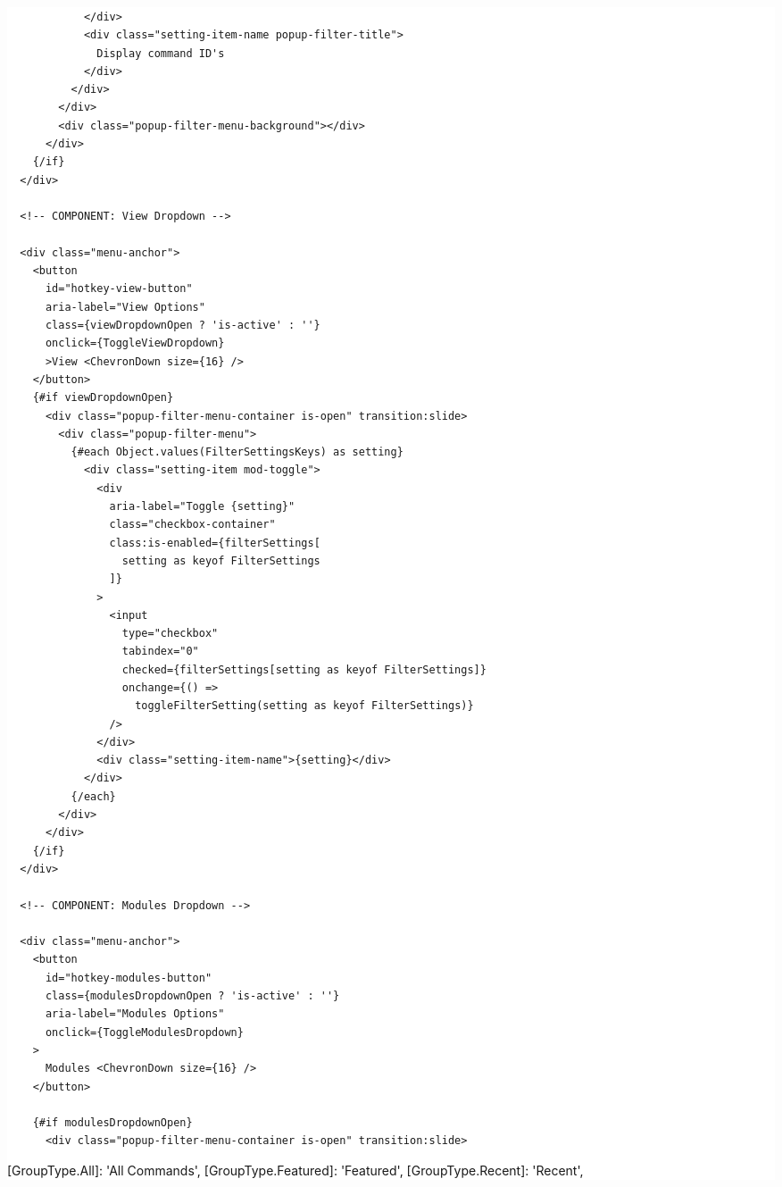 ```svelte
            </div>
            <div class="setting-item-name popup-filter-title">
              Display command ID's
            </div>
          </div>
        </div>
        <div class="popup-filter-menu-background"></div>
      </div>
    {/if}
  </div>

  <!-- COMPONENT: View Dropdown -->

  <div class="menu-anchor">
    <button
      id="hotkey-view-button"
      aria-label="View Options"
      class={viewDropdownOpen ? 'is-active' : ''}
      onclick={ToggleViewDropdown}
      >View <ChevronDown size={16} />
    </button>
    {#if viewDropdownOpen}
      <div class="popup-filter-menu-container is-open" transition:slide>
        <div class="popup-filter-menu">
          {#each Object.values(FilterSettingsKeys) as setting}
            <div class="setting-item mod-toggle">
              <div
                aria-label="Toggle {setting}"
                class="checkbox-container"
                class:is-enabled={filterSettings[
                  setting as keyof FilterSettings
                ]}
              >
                <input
                  type="checkbox"
                  tabindex="0"
                  checked={filterSettings[setting as keyof FilterSettings]}
                  onchange={() =>
                    toggleFilterSetting(setting as keyof FilterSettings)}
                />
              </div>
              <div class="setting-item-name">{setting}</div>
            </div>
          {/each}
        </div>
      </div>
    {/if}
  </div>

  <!-- COMPONENT: Modules Dropdown -->

  <div class="menu-anchor">
    <button
      id="hotkey-modules-button"
      class={modulesDropdownOpen ? 'is-active' : ''}
      aria-label="Modules Options"
      onclick={ToggleModulesDropdown}
    >
      Modules <ChevronDown size={16} />
    </button>

    {#if modulesDropdownOpen}
      <div class="popup-filter-menu-container is-open" transition:slide>
```

  [GroupType.All]: 'All Commands',
  [GroupType.Featured]: 'Featured',
  [GroupType.Recent]: 'Recent',